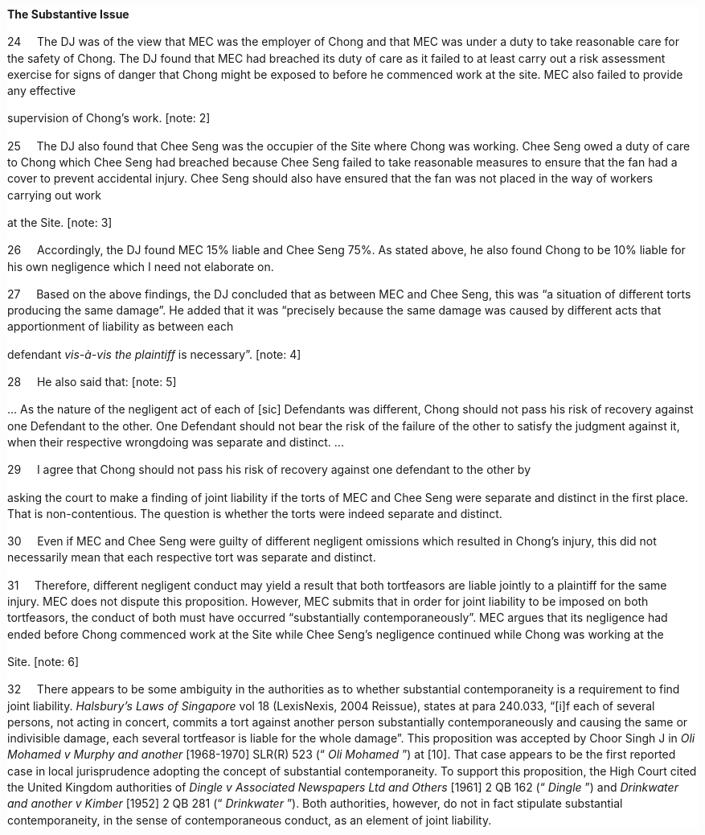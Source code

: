 **The Substantive Issue** 

24     The DJ was of the view that MEC was the employer of Chong and that MEC was under a duty to take reasonable care for the safety of Chong. The DJ found that MEC had breached its duty of care as it failed to at least carry out a risk assessment exercise for signs of danger that Chong might be exposed to before he commenced work at the site. MEC also failed to provide any effective 

supervision of Chong’s work. [note: 2] 

25     The DJ also found that Chee Seng was the occupier of the Site where Chong was working. Chee Seng owed a duty of care to Chong which Chee Seng had breached because Chee Seng failed to take reasonable measures to ensure that the fan had a cover to prevent accidental injury. Chee Seng should also have ensured that the fan was not placed in the way of workers carrying out work 

at the Site. [note: 3] 

26     Accordingly, the DJ found MEC 15% liable and Chee Seng 75%. As stated above, he also found Chong to be 10% liable for his own negligence which I need not elaborate on. 

27     Based on the above findings, the DJ concluded that as between MEC and Chee Seng, this was “a situation of different torts producing the same damage”. He added that it was “precisely because the same damage was caused by different acts that apportionment of liability as between each 

defendant _vis-à-vis the plaintiff_ is necessary”. [note: 4] 

28     He also said that: [note: 5] 

 ... As the nature of the negligent act of each of [sic] Defendants was different, Chong should not pass his risk of recovery against one Defendant to the other. One Defendant should not bear the risk of the failure of the other to satisfy the judgment against it, when their respective wrongdoing was separate and distinct. ... 

29     I agree that Chong should not pass his risk of recovery against one defendant to the other by 


asking the court to make a finding of joint liability if the torts of MEC and Chee Seng were separate and distinct in the first place. That is non-contentious. The question is whether the torts were indeed separate and distinct. 

30     Even if MEC and Chee Seng were guilty of different negligent omissions which resulted in Chong’s injury, this did not necessarily mean that each respective tort was separate and distinct. 

31     Therefore, different negligent conduct may yield a result that both tortfeasors are liable jointly to a plaintiff for the same injury. MEC does not dispute this proposition. However, MEC submits that in order for joint liability to be imposed on both tortfeasors, the conduct of both must have occurred “substantially contemporaneously”. MEC argues that its negligence had ended before Chong commenced work at the Site while Chee Seng’s negligence continued while Chong was working at the 

Site. [note: 6] 

32     There appears to be some ambiguity in the authorities as to whether substantial contemporaneity is a requirement to find joint liability. _Halsbury’s Laws of Singapore_ vol 18 (LexisNexis, 2004 Reissue), states at para 240.033, “[i]f each of several persons, not acting in concert, commits a tort against another person substantially contemporaneously and causing the same or indivisible damage, each several tortfeasor is liable for the whole damage”. This proposition was accepted by Choor Singh J in _Oli Mohamed v Murphy and another_ [1968-1970] SLR(R) 523 (“ _Oli Mohamed_ ”) at [10]. That case appears to be the first reported case in local jurisprudence adopting the concept of substantial contemporaneity. To support this proposition, the High Court cited the United Kingdom authorities of _Dingle v Associated Newspapers Ltd and Others_ [1961] 2 QB 162 (“ _Dingle_ ”) and _Drinkwater and another v Kimber_ [1952] 2 QB 281 (“ _Drinkwater_ ”). Both authorities, however, do not in fact stipulate substantial contemporaneity, in the sense of contemporaneous conduct, as an element of joint liability. 
